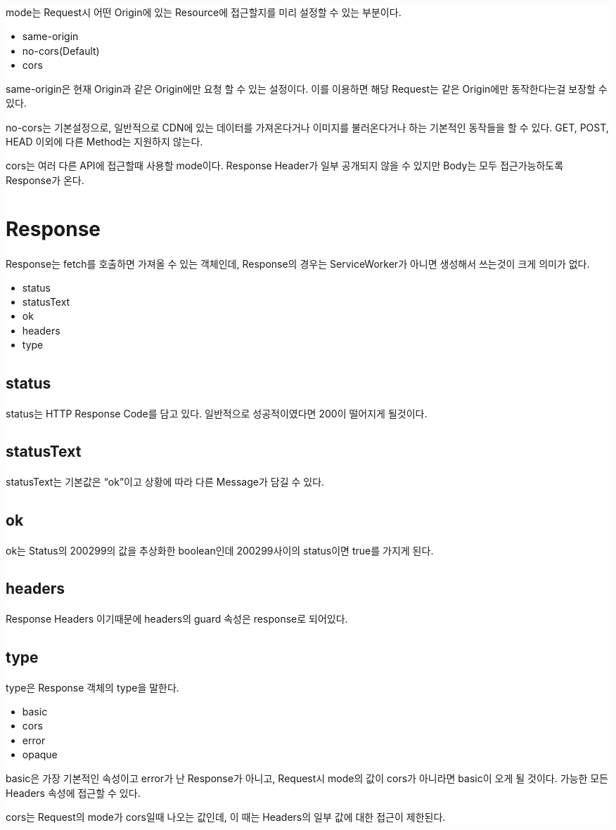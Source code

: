mode는 Request시 어떤 Origin에 있는 Resource에 접근할지를 미리 설정할 수 있는 부분이다.

- same-origin
- no-cors(Default)
- cors

same-origin은 현재 Origin과 같은 Origin에만 요청 할 수 있는 설정이다. 이를 이용하면 해당 Request는 같은 Origin에만 동작한다는걸 보장할 수 있다.

no-cors는 기본설정으로, 일반적으로 CDN에 있는 데이터를 가져온다거나 이미지를 불러온다거나 하는 기본적인 동작들을 할 수 있다. GET, POST, HEAD 이외에 다른 Method는 지원하지 않는다.

cors는 여러 다른 API에 접근할때 사용할 mode이다. Response Header가 일부 공개되지 않을 수 있지만 Body는 모두 접근가능하도록 Response가 온다.

# Response

Response는 fetch를 호출하면 가져올 수 있는 객체인데, Response의 경우는 ServiceWorker가 아니면 생성해서 쓰는것이 크게 의미가 없다.

- status
- statusText
- ok
- headers
- type

## status

status는 HTTP Response Code를 담고 있다. 일반적으로 성공적이였다면 200이 떨어지게 될것이다.

## statusText

statusText는 기본값은 “ok”이고 상황에 따라 다른 Message가 담길 수 있다.

## ok

ok는 Status의 200299의 값을 추상화한 boolean인데 200299사이의 status이면 true를 가지게 된다.

## headers

Response Headers 이기때문에 headers의 guard 속성은 response로 되어있다.

## type

type은 Response 객체의 type을 말한다.

- basic
- cors
- error
- opaque

basic은 가장 기본적인 속성이고 error가 난 Response가 아니고, Request시 mode의 값이 cors가 아니라면 basic이 오게 될 것이다. 가능한 모든 Headers 속성에 접근할 수 있다.

cors는 Request의 mode가 cors일때 나오는 값인데, 이 때는 Headers의 일부 값에 대한 접근이 제한된다.
